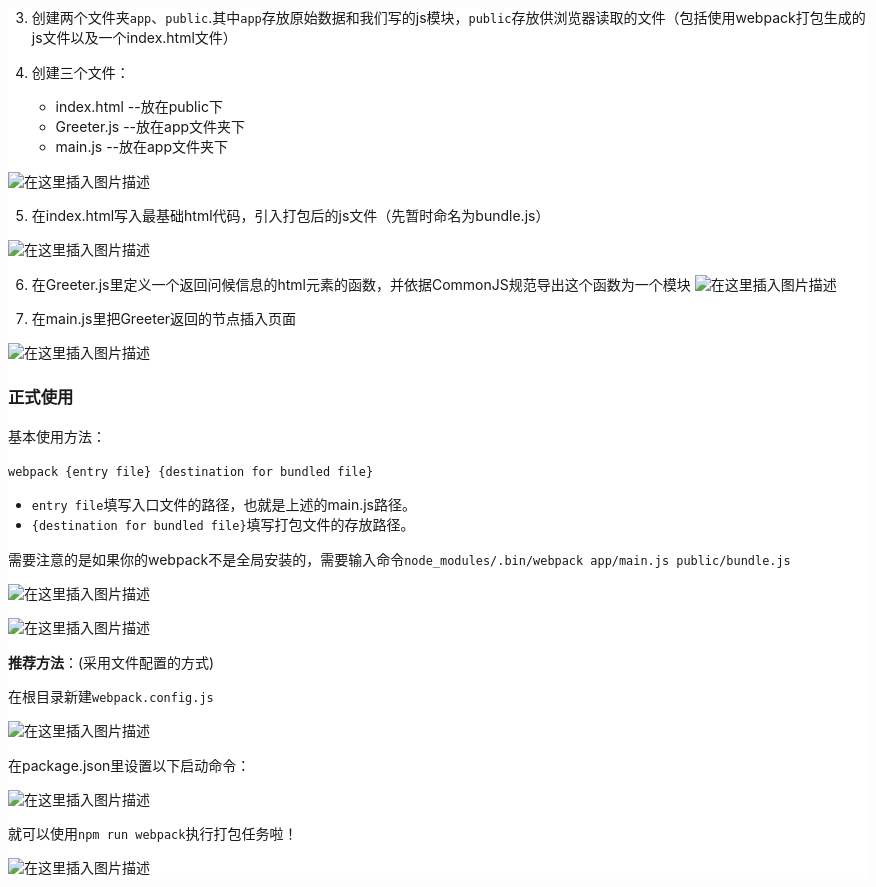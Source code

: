 3. 创建两个文件夹`app`、`public`.其中`app`存放原始数据和我们写的js模块，`public`存放供浏览器读取的文件（包括使用webpack打包生成的js文件以及一个index.html文件）

4. 创建三个文件：

   - index.html  --放在public下
   - Greeter.js  --放在app文件夹下
   - main.js  --放在app文件夹下

![在这里插入图片描述](https://img-blog.csdnimg.cn/20201029153046567.png#pic_center)


5. 在index.html写入最基础html代码，引入打包后的js文件（先暂时命名为bundle.js）

![在这里插入图片描述](https://img-blog.csdnimg.cn/20201029153105688.png?x-oss-process=image/watermark,type_ZmFuZ3poZW5naGVpdGk,shadow_10,text_aHR0cHM6Ly9ibG9nLmNzZG4ubmV0L2h1bW9yaW91cw==,size_16,color_FFFFFF,t_70#pic_center)


6. 在Greeter.js里定义一个返回问候信息的html元素的函数，并依据CommonJS规范导出这个函数为一个模块
   ![在这里插入图片描述](https://img-blog.csdnimg.cn/2020102915312327.png#pic_center)


7. 在main.js里把Greeter返回的节点插入页面

![在这里插入图片描述](https://img-blog.csdnimg.cn/20201029153135602.png#pic_center)


### 正式使用

基本使用方法：

`webpack {entry file} {destination for bundled file}`	

- `entry file`填写入口文件的路径，也就是上述的main.js路径。
- `{destination for bundled file}`填写打包文件的存放路径。

需要注意的是如果你的webpack不是全局安装的，需要输入命令`node_modules/.bin/webpack app/main.js public/bundle.js`

![在这里插入图片描述](https://img-blog.csdnimg.cn/20201029153150558.png#pic_center)

![在这里插入图片描述](https://img-blog.csdnimg.cn/20201029153205334.png?x-oss-process=image/watermark,type_ZmFuZ3poZW5naGVpdGk,shadow_10,text_aHR0cHM6Ly9ibG9nLmNzZG4ubmV0L2h1bW9yaW91cw==,size_16,color_FFFFFF,t_70#pic_center)


**推荐方法**：(采用文件配置的方式)

在根目录新建`webpack.config.js`

![在这里插入图片描述](https://img-blog.csdnimg.cn/20201029153225337.png?x-oss-process=image/watermark,type_ZmFuZ3poZW5naGVpdGk,shadow_10,text_aHR0cHM6Ly9ibG9nLmNzZG4ubmV0L2h1bW9yaW91cw==,size_16,color_FFFFFF,t_70#pic_center)


在package.json里设置以下启动命令：

![在这里插入图片描述](https://img-blog.csdnimg.cn/20201029153250716.png?x-oss-process=image/watermark,type_ZmFuZ3poZW5naGVpdGk,shadow_10,text_aHR0cHM6Ly9ibG9nLmNzZG4ubmV0L2h1bW9yaW91cw==,size_16,color_FFFFFF,t_70#pic_center)


就可以使用`npm run webpack`执行打包任务啦！

![在这里插入图片描述](https://img-blog.csdnimg.cn/20201029153311300.png?x-oss-process=image/watermark,type_ZmFuZ3poZW5naGVpdGk,shadow_10,text_aHR0cHM6Ly9ibG9nLmNzZG4ubmV0L2h1bW9yaW91cw==,size_16,color_FFFFFF,t_70#pic_center)
